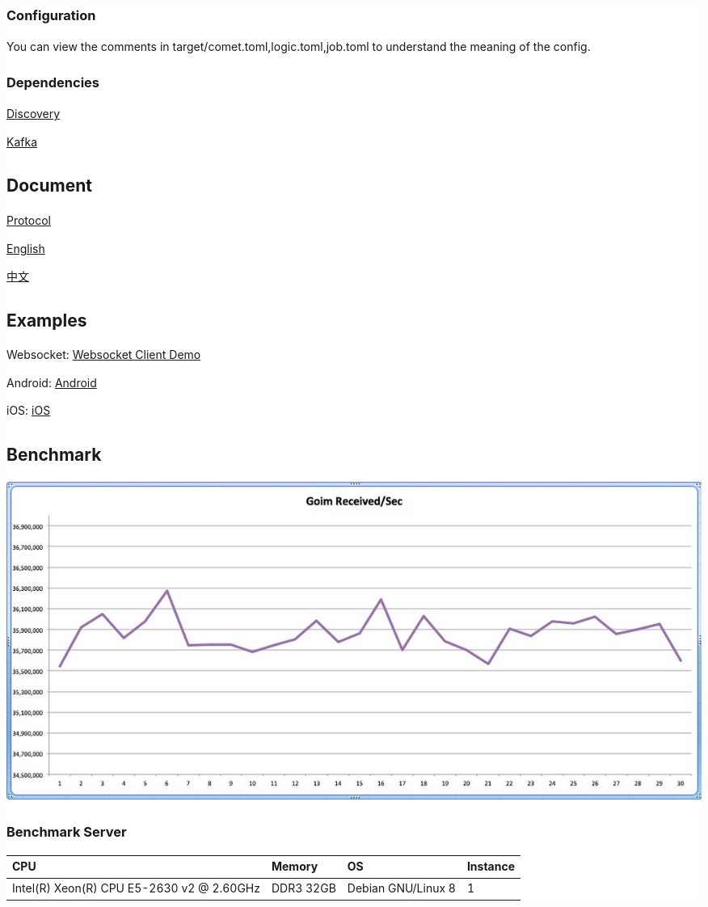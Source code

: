 ### Configuration
You can view the comments in target/comet.toml,logic.toml,job.toml to understand the meaning of the config.

### Dependencies
[Discovery](https://github.com/Bilibili/discovery)

[Kafka](https://kafka.apache.org/quickstart)

## Document
[Protocol](./docs/protocol.png)

[English](./README_en.md)

[中文](./README_cn.md)

## Examples
Websocket: [Websocket Client Demo](https://github.com/Terry-Mao/goim/tree/master/examples/javascript)

Android: [Android](https://github.com/roamdy/goim-sdk)

iOS: [iOS](https://github.com/roamdy/goim-oc-sdk)

## Benchmark
![benchmark](./docs/benchmark.jpg)

### Benchmark Server
| CPU | Memory | OS | Instance |
| :---- | :---- | :---- | :---- |
| Intel(R) Xeon(R) CPU E5-2630 v2 @ 2.60GHz  | DDR3 32GB | Debian GNU/Linux 8 | 1 |
